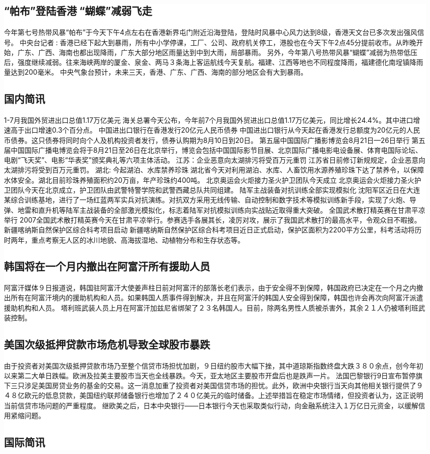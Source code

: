 ## “帕布”登陆香港 “蝴蝶”减弱飞走


今年第七号热带风暴“帕布”于今天下午4点左右在香港新界屯门附近沿海登陆，登陆时风暴中心风力达到8级，香港天文台已多次发出强风信号。
中央台记者 :
香港已经下起大到暴雨，所有中小学停课，工厂、公司、政府机关停工，港股也在今天下午2点45分提前收市。从昨晚开始，广东、广西、海南也都出现降雨，广东大部分地区雨量达到中到大雨，局部暴雨。
另外，今年第八号热带风暴“蝴蝶”减弱为热带低压后，强度继续减弱。往来海峡两岸的厦金、泉金、两马３条海上客运航线今天复航。福建、江西等地也不同程度降雨，福建德化南埕镇降雨量达到200毫米。
中央气象台预计，未来三天，香港、广东、广西、海南的部分地区会有大到暴雨。


## 国内简讯


1-7月我国外贸进出口总值1.17万亿美元
海关总署今天公布，今年前7个月我国外贸进出口总值1.17万亿美元，同比增长24.4%。其中进口增速高于出口增速0.3个百分点。
中国进出口银行在香港发行20亿元人民币债券
中国进出口银行从今天起在香港发行总额度为20亿元的人民币债券。这只债券将同时向个人及机构投资者发行，债券认购期为8月10日到20日。 
第五届中国国际广播影博览会8月21日—26日举行
第五届中国国际广播电博览会将于8月21日至26日在北京举行，博览会包括中国国际影节目展、北京国际广播电影电设备展、体育电国际论坛、电剧“飞天奖”、电影“华表奖”颁奖典礼等六项主体活动。
江苏：企业恶意向太湖排污将受百万元重罚
江苏省日前修订新规规定，企业恶意向太湖排污将受到百万元重罚。
湖北: 今起湖泊、水库禁养珍珠
湖北省今天对利用湖泊、水库、人畜饮用水源养殖珍珠下达了禁养令，以保障水体安全。湖北目前珍珠养殖面积约20万亩，年产珍珠约400吨。
北京奥运会火炬接力圣火护卫团队今天成立
北京奥运会火炬接力圣火护卫团队今天在北京成立，护卫团队由武警特警学院和武警西藏总队共同组建。
陆军主战装备对抗训练全部实现模拟化
沈阳军区近日在大连某综合训练基地，进行了一场红蓝两军实兵对抗演练。对抗双方采用无线传输、自动控制和数字技术等模拟训练新手段，实现了火炮、导弹、地雷和直升机等陆军主战装备的全部激光模拟化，标志着陆军对抗模拟训练向实战贴近取得重大突破。
全国武术散打精英赛在甘肃平凉举行
2007全国武术散打精英赛今天在甘肃平凉举行。参赛选手各展其长，凌厉对攻，展示了我国武术散打的最高水平，令观众目不暇接。
新疆喀纳斯自然保护区综合科考项目启动
新疆喀纳斯自然保护区综合科考项目近日正式启动，保护区面积为2200平方公里，科考活动将历时两年，重点考察无人区的冰川地貌、高海拔湿地、动植物分布和生存状态等。


## 韩国将在一个月内撤出在阿富汗所有援助人员


阿富汗媒体９日报道说，韩国驻阿富汗大使姜声柱日前对阿富汗的部落长老们表示，由于安全得不到保障，韩国政府已决定在一个月之内撤出所有在阿富汗境内的援助机构和人员。如果韩国人质事件得到解决，并且在阿富汗的韩国人安全得到保障，韩国也许会再次向阿富汗派遣援助机构和人员。
塔利班武装人员上月在阿富汗加兹尼省绑架了２３名韩国人。目前，除两名男性人质被杀害外，其余２１人仍被塔利班武装控制。


## 美国次级抵押贷款市场危机导致全球股市暴跌


由于投资者对美国次级抵押贷款市场乃至整个信贷市场担忧加剧，９日纽约股市大幅下挫，其中道琼斯指数终盘大跌３８０余点，创今年初以来第二大单日跌幅。欧洲及拉美主要股市当天也全线暴跌。今天，亚太地区主要股市开盘后也是跌声一片。
法国巴黎银行9日宣布暂停旗下三只涉足美国房贷业务的基金的交易。这一消息加重了投资者对美国信贷市场的担忧。此外，欧洲中央银行当天向其他相关银行提供了９４８亿欧元的低息贷款，美国纽约联邦储备银行也增加了２４０亿美元的临时储备。上述举措旨在稳定市场情绪，但投资者认为，这正说明当前信贷市场问题的严重程度。
继欧美之后，日本中央银行——日本银行今天也采取类似行动，向金融系统注入１万亿日元资金，以缓解信用紧缩问题。


## 国际简讯
